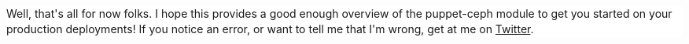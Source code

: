 
Well, that's all for now folks. I hope this provides a good enough overview of the puppet-ceph module to get you started on your production deployments! If you notice an error, or want to tell me that I'm wrong, get at me on [Twitter][twitter].



[network]: http://blog.bimajority.org/2014/09/05/the-network-nightmare-that-ate-my-week/
[cephwiki]: http://wiki.ceph.com/Guides/General_Guides/Deploying_Ceph_with_Puppet
[stackforge]: https://github.com/stackforge/puppet-ceph
[enovance]: https://github.com/enovance/puppet-ceph
[examples]: https://github.com/stackforge/puppet-ceph/blob/master/examples/common.yaml
[foreman]: http://theforeman.org
[crush-map]: http://ceph.com/docs/master/rados/operations/crush-map/#crush-location
[crush-map-docs]: http://ceph.com/docs/master/rados/operations/crush-map
[twitter]: https://twitter.com/roguetortoise